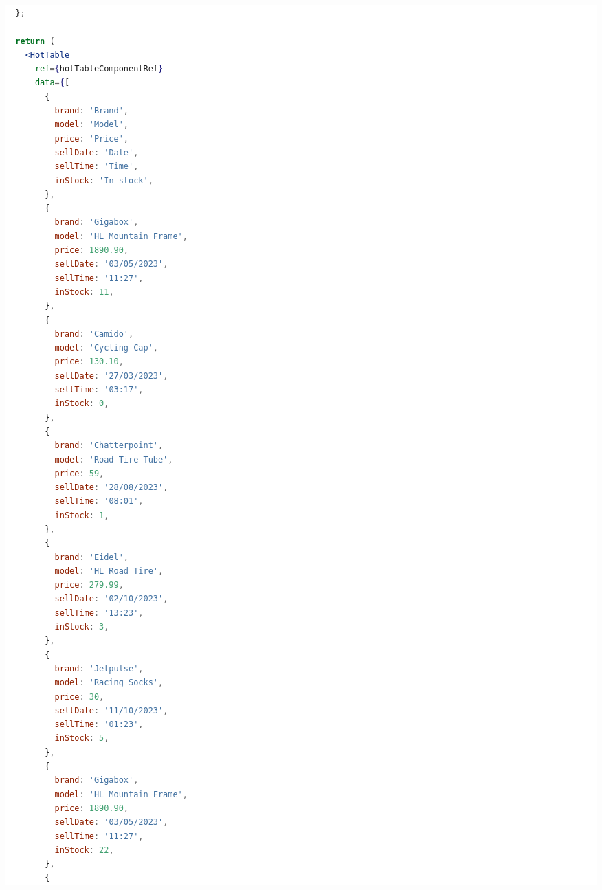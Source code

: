 ```jsx
  };

  return (
    <HotTable
      ref={hotTableComponentRef}
      data={[
        {
          brand: 'Brand',
          model: 'Model',
          price: 'Price',
          sellDate: 'Date',
          sellTime: 'Time',
          inStock: 'In stock',
        },
        {
          brand: 'Gigabox',
          model: 'HL Mountain Frame',
          price: 1890.90,
          sellDate: '03/05/2023',
          sellTime: '11:27',
          inStock: 11,
        },
        {
          brand: 'Camido',
          model: 'Cycling Cap',
          price: 130.10,
          sellDate: '27/03/2023',
          sellTime: '03:17',
          inStock: 0,
        },
        {
          brand: 'Chatterpoint',
          model: 'Road Tire Tube',
          price: 59,
          sellDate: '28/08/2023',
          sellTime: '08:01',
          inStock: 1,
        },
        {
          brand: 'Eidel',
          model: 'HL Road Tire',
          price: 279.99,
          sellDate: '02/10/2023',
          sellTime: '13:23',
          inStock: 3,
        },
        {
          brand: 'Jetpulse',
          model: 'Racing Socks',
          price: 30,
          sellDate: '11/10/2023',
          sellTime: '01:23',
          inStock: 5,
        },
        {
          brand: 'Gigabox',
          model: 'HL Mountain Frame',
          price: 1890.90,
          sellDate: '03/05/2023',
          sellTime: '11:27',
          inStock: 22,
        },
        {
```